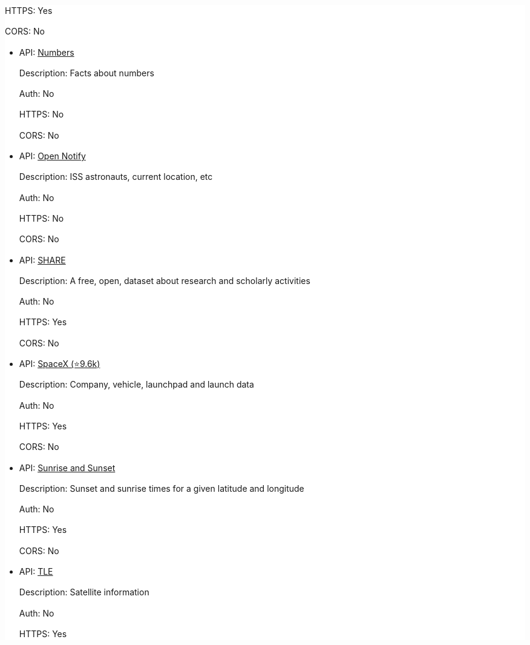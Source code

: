   HTTPS: Yes

  CORS: No


- API: [Numbers](http://numbersapi.com)

  Description: Facts about numbers

  Auth: No

  HTTPS: No

  CORS: No


- API: [Open Notify](http://open-notify.org/Open-Notify-API/)

  Description: ISS astronauts, current location, etc

  Auth: No

  HTTPS: No

  CORS: No


- API: [SHARE](https://share.osf.io/api/v2/)

  Description: A free, open, dataset about research and scholarly activities

  Auth: No

  HTTPS: Yes

  CORS: No


- API: [SpaceX (⭐9.6k)](https://github.com/r-spacex/SpaceX-API)

  Description: Company, vehicle, launchpad and launch data

  Auth: No

  HTTPS: Yes

  CORS: No


- API: [Sunrise and Sunset](https://sunrise-sunset.org/api)

  Description: Sunset and sunrise times for a given latitude and longitude

  Auth: No

  HTTPS: Yes

  CORS: No


- API: [TLE](https://tle.ivanstanojevic.me/#/docs)

  Description: Satellite information

  Auth: No

  HTTPS: Yes
